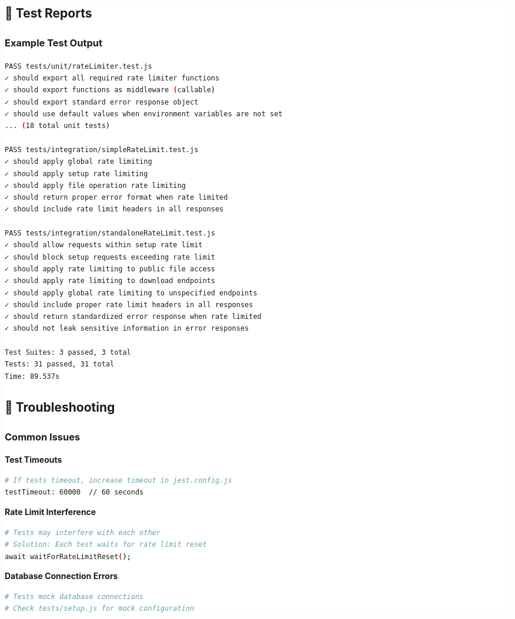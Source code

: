 ## 📝 Test Reports

### Example Test Output
```bash
PASS tests/unit/rateLimiter.test.js
✓ should export all required rate limiter functions
✓ should export functions as middleware (callable)
✓ should export standard error response object
✓ should use default values when environment variables are not set
... (18 total unit tests)

PASS tests/integration/simpleRateLimit.test.js
✓ should apply global rate limiting
✓ should apply setup rate limiting
✓ should apply file operation rate limiting
✓ should return proper error format when rate limited
✓ should include rate limit headers in all responses

PASS tests/integration/standaloneRateLimit.test.js
✓ should allow requests within setup rate limit
✓ should block setup requests exceeding rate limit
✓ should apply rate limiting to public file access
✓ should apply rate limiting to download endpoints
✓ should apply global rate limiting to unspecified endpoints
✓ should include proper rate limit headers in all responses
✓ should return standardized error response when rate limited
✓ should not leak sensitive information in error responses

Test Suites: 3 passed, 3 total
Tests: 31 passed, 31 total
Time: 89.537s
```

## 🚨 Troubleshooting

### Common Issues

**Test Timeouts**
```bash
# If tests timeout, increase timeout in jest.config.js
testTimeout: 60000  // 60 seconds
```

**Rate Limit Interference**
```bash
# Tests may interfere with each other
# Solution: Each test waits for rate limit reset
await waitForRateLimitReset();
```

**Database Connection Errors**
```bash
# Tests mock database connections
# Check tests/setup.js for mock configuration
```
